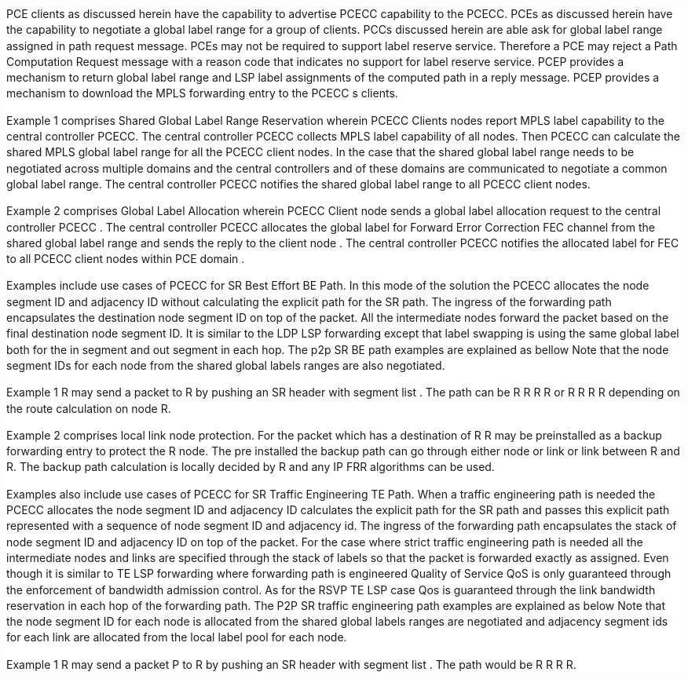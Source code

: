 PCE clients as discussed herein have the capability to advertise PCECC capability to the PCECC. PCEs as discussed herein have the capability to negotiate a global label range for a group of clients. PCCs discussed herein are able ask for global label range assigned in path request message. PCEs may not be required to support label reserve service. Therefore a PCE may reject a Path Computation Request message with a reason code that indicates no support for label reserve service. PCEP provides a mechanism to return global label range and LSP label assignments of the computed path in a reply message. PCEP provides a mechanism to download the MPLS forwarding entry to the PCECC s clients.

Example 1 comprises Shared Global Label Range Reservation wherein PCECC Clients nodes report MPLS label capability to the central controller PCECC. The central controller PCECC collects MPLS label capability of all nodes. Then PCECC can calculate the shared MPLS global label range for all the PCECC client nodes. In the case that the shared global label range needs to be negotiated across multiple domains and the central controllers and of these domains are communicated to negotiate a common global label range. The central controller PCECC notifies the shared global label range to all PCECC client nodes.

Example 2 comprises Global Label Allocation wherein PCECC Client node sends a global label allocation request to the central controller PCECC . The central controller PCECC allocates the global label for Forward Error Correction FEC channel from the shared global label range and sends the reply to the client node . The central controller PCECC notifies the allocated label for FEC to all PCECC client nodes within PCE domain .

Examples include use cases of PCECC for SR Best Effort BE Path. In this mode of the solution the PCECC allocates the node segment ID and adjacency ID without calculating the explicit path for the SR path. The ingress of the forwarding path encapsulates the destination node segment ID on top of the packet. All the intermediate nodes forward the packet based on the final destination node segment ID. It is similar to the LDP LSP forwarding except that label swapping is using the same global label both for the in segment and out segment in each hop. The p2p SR BE path examples are explained as bellow Note that the node segment IDs for each node from the shared global labels ranges are also negotiated.

Example 1 R may send a packet to R by pushing an SR header with segment list . The path can be R R R R or R R R R depending on the route calculation on node R.

Example 2 comprises local link node protection. For the packet which has a destination of R R may be preinstalled as a backup forwarding entry to protect the R node. The pre installed the backup path can go through either node or link or link between R and R. The backup path calculation is locally decided by R and any IP FRR algorithms can be used.

Examples also include use cases of PCECC for SR Traffic Engineering TE Path. When a traffic engineering path is needed the PCECC allocates the node segment ID and adjacency ID calculates the explicit path for the SR path and passes this explicit path represented with a sequence of node segment ID and adjacency id. The ingress of the forwarding path encapsulates the stack of node segment ID and adjacency ID on top of the packet. For the case where strict traffic engineering path is needed all the intermediate nodes and links are specified through the stack of labels so that the packet is forwarded exactly as assigned. Even though it is similar to TE LSP forwarding where forwarding path is engineered Quality of Service QoS is only guaranteed through the enforcement of bandwidth admission control. As for the RSVP TE LSP case Qos is guaranteed through the link bandwidth reservation in each hop of the forwarding path. The P2P SR traffic engineering path examples are explained as below Note that the node segment ID for each node is allocated from the shared global labels ranges are negotiated and adjacency segment ids for each link are allocated from the local label pool for each node.

Example 1 R may send a packet P to R by pushing an SR header with segment list . The path would be R R R R.
